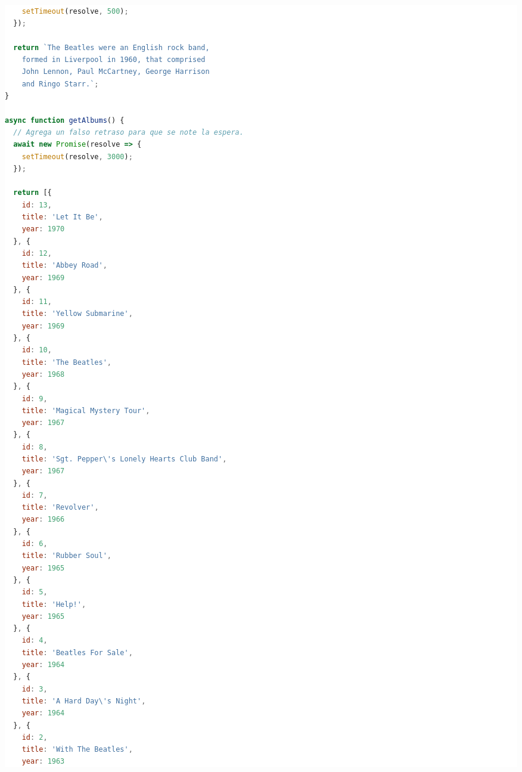 ```js data.js hidden
    setTimeout(resolve, 500);
  });

  return `The Beatles were an English rock band, 
    formed in Liverpool in 1960, that comprised 
    John Lennon, Paul McCartney, George Harrison 
    and Ringo Starr.`;
}

async function getAlbums() {
  // Agrega un falso retraso para que se note la espera.
  await new Promise(resolve => {
    setTimeout(resolve, 3000);
  });

  return [{
    id: 13,
    title: 'Let It Be',
    year: 1970
  }, {
    id: 12,
    title: 'Abbey Road',
    year: 1969
  }, {
    id: 11,
    title: 'Yellow Submarine',
    year: 1969
  }, {
    id: 10,
    title: 'The Beatles',
    year: 1968
  }, {
    id: 9,
    title: 'Magical Mystery Tour',
    year: 1967
  }, {
    id: 8,
    title: 'Sgt. Pepper\'s Lonely Hearts Club Band',
    year: 1967
  }, {
    id: 7,
    title: 'Revolver',
    year: 1966
  }, {
    id: 6,
    title: 'Rubber Soul',
    year: 1965
  }, {
    id: 5,
    title: 'Help!',
    year: 1965
  }, {
    id: 4,
    title: 'Beatles For Sale',
    year: 1964
  }, {
    id: 3,
    title: 'A Hard Day\'s Night',
    year: 1964
  }, {
    id: 2,
    title: 'With The Beatles',
    year: 1963
```